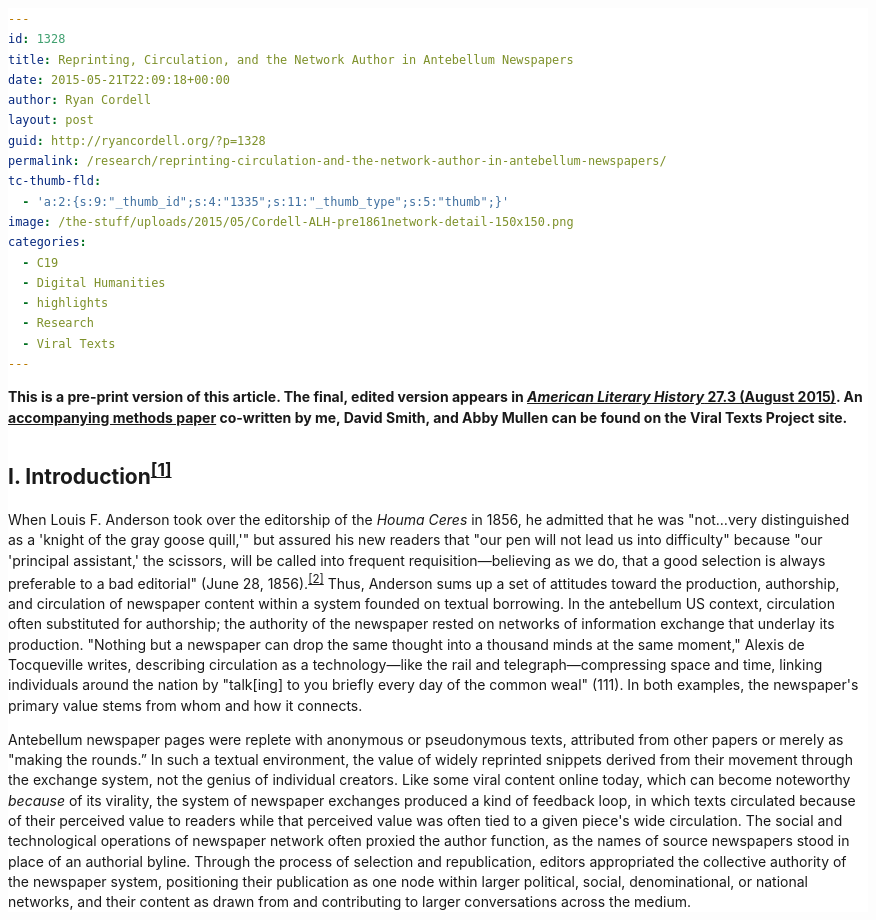 ```yaml
---
id: 1328
title: Reprinting, Circulation, and the Network Author in Antebellum Newspapers
date: 2015-05-21T22:09:18+00:00
author: Ryan Cordell
layout: post
guid: http://ryancordell.org/?p=1328
permalink: /research/reprinting-circulation-and-the-network-author-in-antebellum-newspapers/
tc-thumb-fld:
  - 'a:2:{s:9:"_thumb_id";s:4:"1335";s:11:"_thumb_type";s:5:"thumb";}'
image: /the-stuff/uploads/2015/05/Cordell-ALH-pre1861network-detail-150x150.png
categories:
  - C19
  - Digital Humanities
  - highlights
  - Research
  - Viral Texts
---
```

<strong>This is a pre-print version of this article. The final, edited version appears in <a href="http://alh.oxfordjournals.org/content/current"><em>American Literary History</em> 27.3 (August 2015)</a>. An <a href="http://viraltexts.org/2015/05/22/computational-methods-for-uncovering-reprinted-texts-in-antebellum-newspapers/">accompanying methods paper</a> co-written by me, David Smith, and Abby Mullen can be found on the Viral Texts Project site.</strong>

<section>
<h2>I. Introduction<sup><a id="r1" href="#fn1">[1]</a></sup></h2>
When Louis F. Anderson took over the editorship of the <em>Houma Ceres</em> in 1856, he admitted that he was "not…very distinguished as a 'knight of the gray goose quill,'" but assured his new readers that "our pen will not lead us into difficulty" because "our 'principal assistant,' the scissors, will be called into frequent requisition—believing as we do, that a good selection is always preferable to a bad editorial" (June 28, 1856).<sup><a id="r2" href="#fn2">[2]</a></sup> Thus, Anderson sums up a set of attitudes toward the production, authorship, and circulation of newspaper content within a system founded on textual borrowing. In the antebellum US context, circulation often substituted for authorship; the authority of the newspaper rested on networks of information exchange that underlay its production. "Nothing but a newspaper can drop the same thought into a thousand minds at the same moment," Alexis de Tocqueville writes, describing circulation as a technology—like the rail and telegraph—compressing space and time, linking individuals around the nation by "talk[ing] to you briefly every day of the common weal" (111). In both examples, the newspaper's primary value stems from whom and how it connects.


Antebellum newspaper pages were replete with anonymous or pseudonymous texts, attributed from other papers or merely as "making the rounds.” In such a textual environment, the value of widely reprinted snippets derived from their movement through the exchange system, not the genius of individual creators. Like some viral content online today, which can become noteworthy <em>because</em> of its virality, the system of newspaper exchanges produced a kind of feedback loop, in which texts circulated because of their perceived value to readers while that perceived value was often tied to a given piece's wide circulation. The social and technological operations of newspaper network often proxied the author function, as the names of source newspapers stood in place of an authorial byline. Through the process of selection and republication, editors appropriated the collective authority of the newspaper system, positioning their publication as one node within larger political, social, denominational, or national networks, and their content as drawn from and contributing to larger conversations across the medium.
